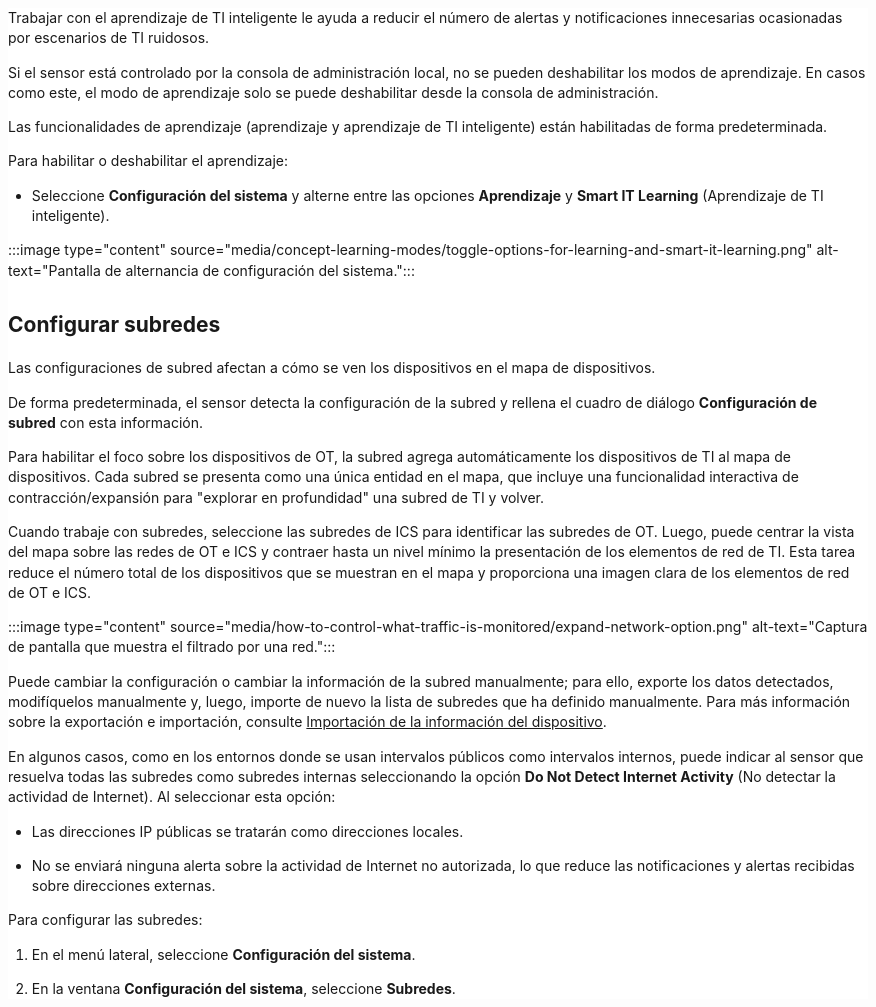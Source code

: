 Trabajar con el aprendizaje de TI inteligente le ayuda a reducir el número de alertas y notificaciones innecesarias ocasionadas por escenarios de TI ruidosos.

Si el sensor está controlado por la consola de administración local, no se pueden deshabilitar los modos de aprendizaje. En casos como este, el modo de aprendizaje solo se puede deshabilitar desde la consola de administración.

Las funcionalidades de aprendizaje (aprendizaje y aprendizaje de TI inteligente) están habilitadas de forma predeterminada.

Para habilitar o deshabilitar el aprendizaje:

- Seleccione **Configuración del sistema** y alterne entre las opciones **Aprendizaje** y **Smart IT Learning** (Aprendizaje de TI inteligente).

:::image type="content" source="media/concept-learning-modes/toggle-options-for-learning-and-smart-it-learning.png" alt-text="Pantalla de alternancia de configuración del sistema.":::

## <a name="configure-subnets"></a>Configurar subredes

Las configuraciones de subred afectan a cómo se ven los dispositivos en el mapa de dispositivos.

De forma predeterminada, el sensor detecta la configuración de la subred y rellena el cuadro de diálogo **Configuración de subred** con esta información.

Para habilitar el foco sobre los dispositivos de OT, la subred agrega automáticamente los dispositivos de TI al mapa de dispositivos. Cada subred se presenta como una única entidad en el mapa, que incluye una funcionalidad interactiva de contracción/expansión para "explorar en profundidad" una subred de TI y volver.

Cuando trabaje con subredes, seleccione las subredes de ICS para identificar las subredes de OT. Luego, puede centrar la vista del mapa sobre las redes de OT e ICS y contraer hasta un nivel mínimo la presentación de los elementos de red de TI. Esta tarea reduce el número total de los dispositivos que se muestran en el mapa y proporciona una imagen clara de los elementos de red de OT e ICS.

:::image type="content" source="media/how-to-control-what-traffic-is-monitored/expand-network-option.png" alt-text="Captura de pantalla que muestra el filtrado por una red.":::

Puede cambiar la configuración o cambiar la información de la subred manualmente; para ello, exporte los datos detectados, modifíquelos manualmente y, luego, importe de nuevo la lista de subredes que ha definido manualmente. Para más información sobre la exportación e importación, consulte [Importación de la información del dispositivo](how-to-import-device-information.md).

En algunos casos, como en los entornos donde se usan intervalos públicos como intervalos internos, puede indicar al sensor que resuelva todas las subredes como subredes internas seleccionando la opción **Do Not Detect Internet Activity** (No detectar la actividad de Internet). Al seleccionar esta opción:

- Las direcciones IP públicas se tratarán como direcciones locales.

- No se enviará ninguna alerta sobre la actividad de Internet no autorizada, lo que reduce las notificaciones y alertas recibidas sobre direcciones externas.

Para configurar las subredes:

1. En el menú lateral, seleccione **Configuración del sistema**.

2. En la ventana **Configuración del sistema**, seleccione **Subredes**.
